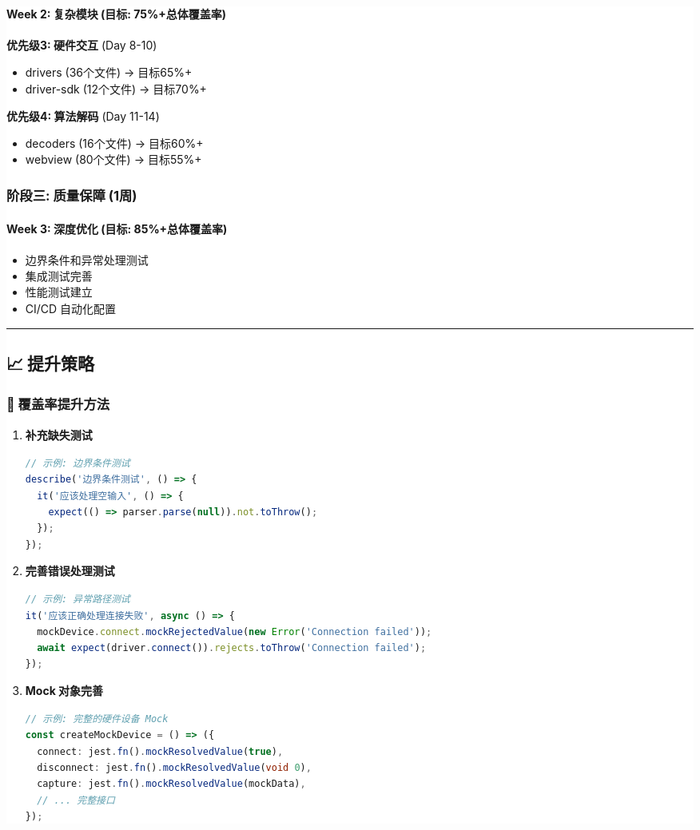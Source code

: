 #### Week 2: 复杂模块 (目标: 75%+总体覆盖率)

**优先级3: 硬件交互** (Day 8-10)
- drivers (36个文件) → 目标65%+
- driver-sdk (12个文件) → 目标70%+

**优先级4: 算法解码** (Day 11-14)
- decoders (16个文件) → 目标60%+
- webview (80个文件) → 目标55%+

### 阶段三: 质量保障 (1周)

#### Week 3: 深度优化 (目标: 85%+总体覆盖率)
- 边界条件和异常处理测试
- 集成测试完善
- 性能测试建立
- CI/CD 自动化配置

---

## 📈 提升策略

### 🎯 覆盖率提升方法

1. **补充缺失测试**
   ```typescript
   // 示例: 边界条件测试
   describe('边界条件测试', () => {
     it('应该处理空输入', () => {
       expect(() => parser.parse(null)).not.toThrow();
     });
   });
   ```

2. **完善错误处理测试**
   ```typescript
   // 示例: 异常路径测试  
   it('应该正确处理连接失败', async () => {
     mockDevice.connect.mockRejectedValue(new Error('Connection failed'));
     await expect(driver.connect()).rejects.toThrow('Connection failed');
   });
   ```

3. **Mock 对象完善**
   ```typescript
   // 示例: 完整的硬件设备 Mock
   const createMockDevice = () => ({
     connect: jest.fn().mockResolvedValue(true),
     disconnect: jest.fn().mockResolvedValue(void 0),
     capture: jest.fn().mockResolvedValue(mockData),
     // ... 完整接口
   });
   ```
